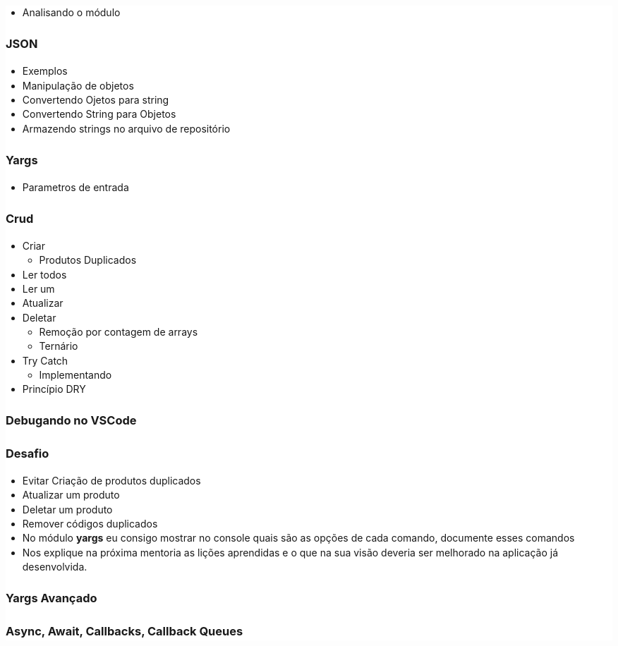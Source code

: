 - Analisando o módulo

### JSON

- Exemplos
- Manipulação de objetos
- Convertendo Ojetos para string
- Convertendo String para Objetos
- Armazendo strings no arquivo de repositório

### Yargs

- Parametros de entrada

### Crud

- Criar
    - Produtos Duplicados
- Ler todos
- Ler um
- Atualizar
- Deletar
    - Remoção por contagem de arrays
    - Ternário
- Try Catch
    - Implementando
- Princípio DRY

### Debugando no VSCode

### Desafio

- Evitar Criação de produtos duplicados
- Atualizar um produto
- Deletar um produto
- Remover códigos duplicados
- No módulo **yargs** eu consigo mostrar no console quais são as opções de cada comando, documente esses comandos
- Nos explique na próxima mentoria as lições aprendidas e o que na sua visão deveria ser melhorado na aplicação já desenvolvida.

### Yargs Avançado



### Async, Await, Callbacks, Callback Queues